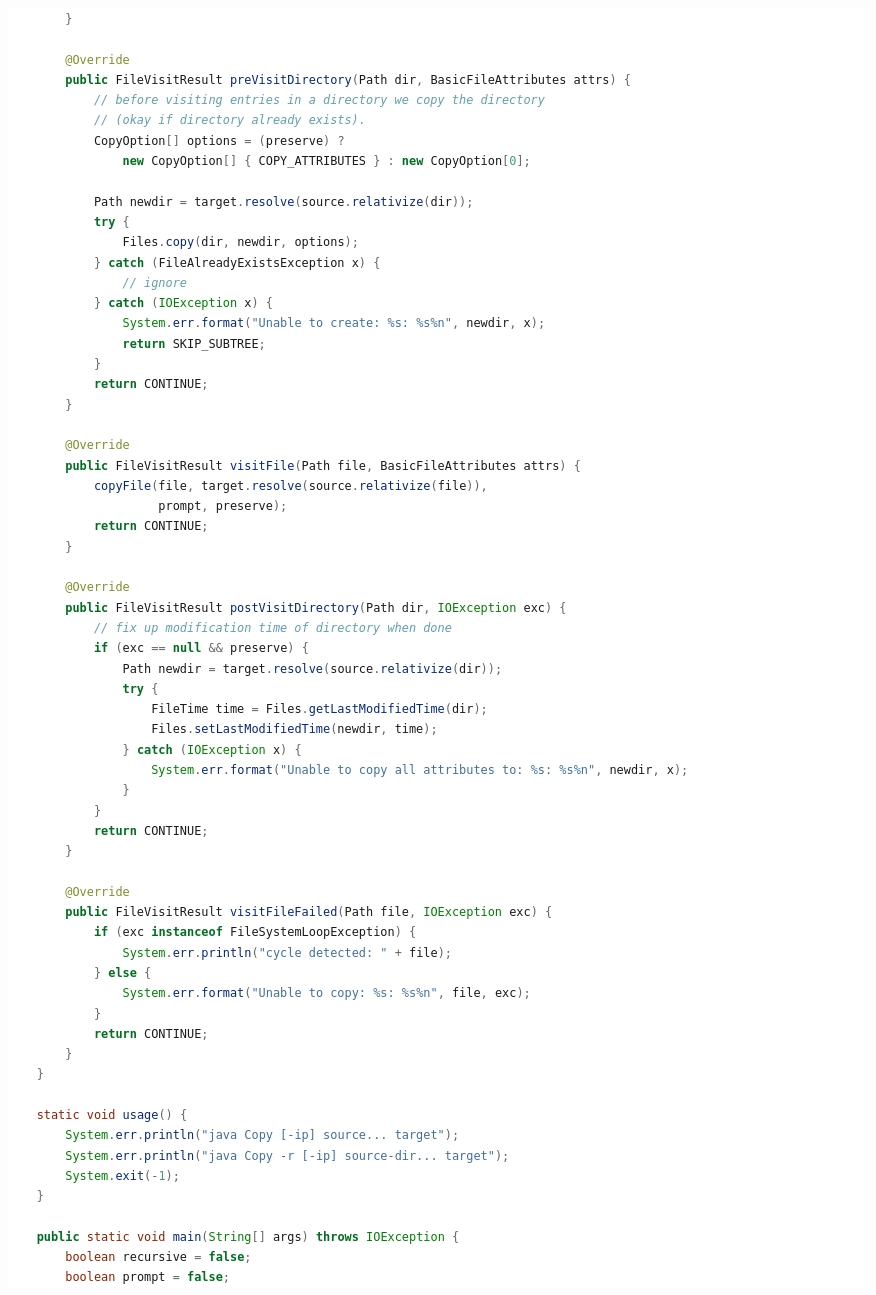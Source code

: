 ```java
        }

        @Override
        public FileVisitResult preVisitDirectory(Path dir, BasicFileAttributes attrs) {
            // before visiting entries in a directory we copy the directory
            // (okay if directory already exists).
            CopyOption[] options = (preserve) ?
                new CopyOption[] { COPY_ATTRIBUTES } : new CopyOption[0];

            Path newdir = target.resolve(source.relativize(dir));
            try {
                Files.copy(dir, newdir, options);
            } catch (FileAlreadyExistsException x) {
                // ignore
            } catch (IOException x) {
                System.err.format("Unable to create: %s: %s%n", newdir, x);
                return SKIP_SUBTREE;
            }
            return CONTINUE;
        }

        @Override
        public FileVisitResult visitFile(Path file, BasicFileAttributes attrs) {
            copyFile(file, target.resolve(source.relativize(file)),
                     prompt, preserve);
            return CONTINUE;
        }

        @Override
        public FileVisitResult postVisitDirectory(Path dir, IOException exc) {
            // fix up modification time of directory when done
            if (exc == null && preserve) {
                Path newdir = target.resolve(source.relativize(dir));
                try {
                    FileTime time = Files.getLastModifiedTime(dir);
                    Files.setLastModifiedTime(newdir, time);
                } catch (IOException x) {
                    System.err.format("Unable to copy all attributes to: %s: %s%n", newdir, x);
                }
            }
            return CONTINUE;
        }

        @Override
        public FileVisitResult visitFileFailed(Path file, IOException exc) {
            if (exc instanceof FileSystemLoopException) {
                System.err.println("cycle detected: " + file);
            } else {
                System.err.format("Unable to copy: %s: %s%n", file, exc);
            }
            return CONTINUE;
        }
    }

    static void usage() {
        System.err.println("java Copy [-ip] source... target");
        System.err.println("java Copy -r [-ip] source-dir... target");
        System.exit(-1);
    }

    public static void main(String[] args) throws IOException {
        boolean recursive = false;
        boolean prompt = false;
```